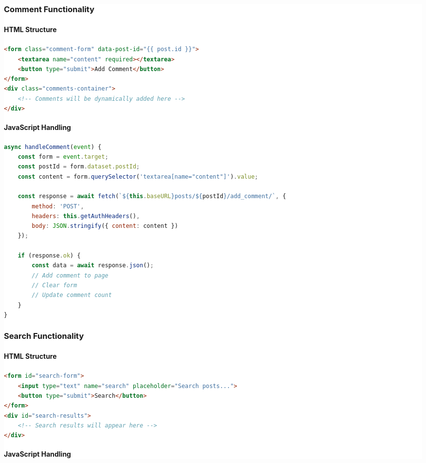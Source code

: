 ### Comment Functionality

#### HTML Structure

```html
<form class="comment-form" data-post-id="{{ post.id }}">
    <textarea name="content" required></textarea>
    <button type="submit">Add Comment</button>
</form>
<div class="comments-container">
    <!-- Comments will be dynamically added here -->
</div>
```

#### JavaScript Handling

```javascript
async handleComment(event) {
    const form = event.target;
    const postId = form.dataset.postId;
    const content = form.querySelector('textarea[name="content"]').value;
    
    const response = await fetch(`${this.baseURL}posts/${postId}/add_comment/`, {
        method: 'POST',
        headers: this.getAuthHeaders(),
        body: JSON.stringify({ content: content })
    });
    
    if (response.ok) {
        const data = await response.json();
        // Add comment to page
        // Clear form
        // Update comment count
    }
}
```

### Search Functionality

#### HTML Structure

```html
<form id="search-form">
    <input type="text" name="search" placeholder="Search posts...">
    <button type="submit">Search</button>
</form>
<div id="search-results">
    <!-- Search results will appear here -->
</div>
```

#### JavaScript Handling

